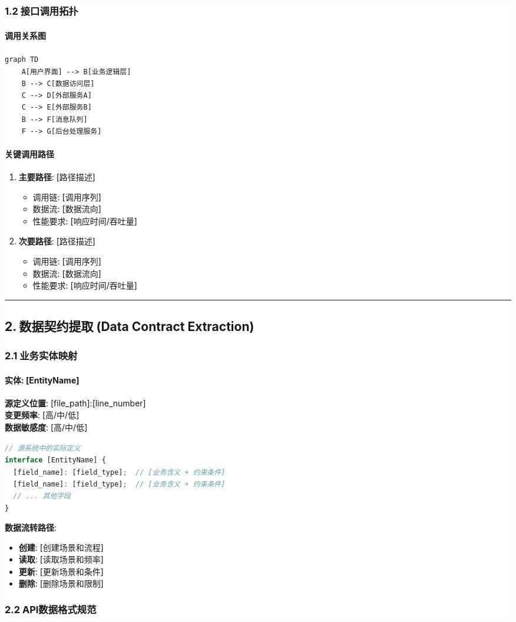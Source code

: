 ### 1.2 接口调用拓扑

#### 调用关系图
```mermaid
graph TD
    A[用户界面] --> B[业务逻辑层]
    B --> C[数据访问层]
    C --> D[外部服务A]
    C --> E[外部服务B]
    B --> F[消息队列]
    F --> G[后台处理服务]
```

#### 关键调用路径
1. **主要路径**: [路径描述]
   - 调用链: [调用序列]
   - 数据流: [数据流向]
   - 性能要求: [响应时间/吞吐量]

2. **次要路径**: [路径描述]
   - 调用链: [调用序列]
   - 数据流: [数据流向]
   - 性能要求: [响应时间/吞吐量]

---

## 2. 数据契约提取 (Data Contract Extraction)

### 2.1 业务实体映射

#### 实体: [EntityName]
**源定义位置**: [file_path]:[line_number]  
**变更频率**: [高/中/低]  
**数据敏感度**: [高/中/低]

```javascript
// 源系统中的实际定义
interface [EntityName] {
  [field_name]: [field_type];  // [业务含义 + 约束条件]
  [field_name]: [field_type];  // [业务含义 + 约束条件]
  // ... 其他字段
}
```

**数据流转路径**:
- **创建**: [创建场景和流程]
- **读取**: [读取场景和频率]  
- **更新**: [更新场景和条件]
- **删除**: [删除场景和限制]

### 2.2 API数据格式规范

